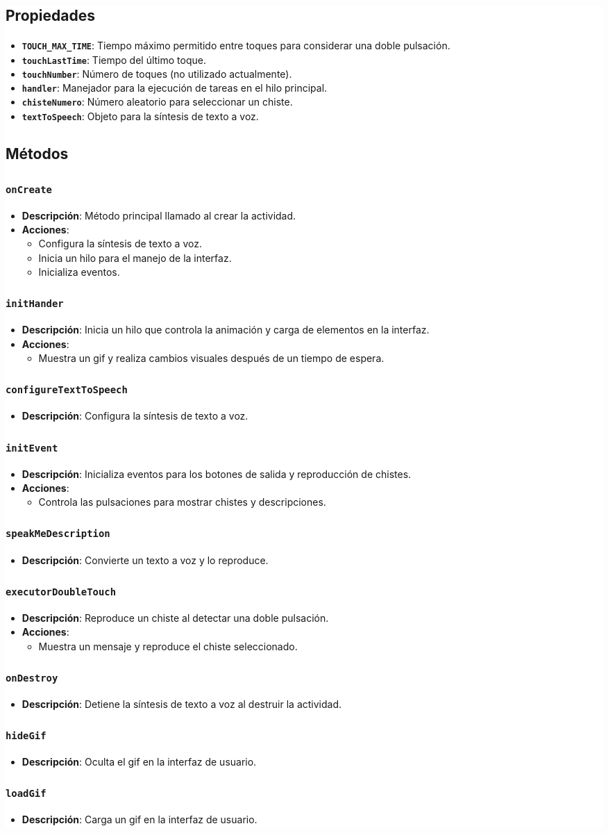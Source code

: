 ## Propiedades

- **`TOUCH_MAX_TIME`**: Tiempo máximo permitido entre toques para considerar una doble pulsación.
- **`touchLastTime`**: Tiempo del último toque.
- **`touchNumber`**: Número de toques (no utilizado actualmente).
- **`handler`**: Manejador para la ejecución de tareas en el hilo principal.
- **`chisteNumero`**: Número aleatorio para seleccionar un chiste.
- **`textToSpeech`**: Objeto para la síntesis de texto a voz.

## Métodos

### `onCreate`
- **Descripción**: Método principal llamado al crear la actividad.
- **Acciones**:
    - Configura la síntesis de texto a voz.
    - Inicia un hilo para el manejo de la interfaz.
    - Inicializa eventos.

### `initHander`
- **Descripción**: Inicia un hilo que controla la animación y carga de elementos en la interfaz.
- **Acciones**:
    - Muestra un gif y realiza cambios visuales después de un tiempo de espera.

### `configureTextToSpeech`
- **Descripción**: Configura la síntesis de texto a voz.

### `initEvent`
- **Descripción**: Inicializa eventos para los botones de salida y reproducción de chistes.
- **Acciones**:
    - Controla las pulsaciones para mostrar chistes y descripciones.

### `speakMeDescription`
- **Descripción**: Convierte un texto a voz y lo reproduce.

### `executorDoubleTouch`
- **Descripción**: Reproduce un chiste al detectar una doble pulsación.
- **Acciones**:
    - Muestra un mensaje y reproduce el chiste seleccionado.

### `onDestroy`
- **Descripción**: Detiene la síntesis de texto a voz al destruir la actividad.

### `hideGif`
- **Descripción**: Oculta el gif en la interfaz de usuario.

### `loadGif`
- **Descripción**: Carga un gif en la interfaz de usuario.
